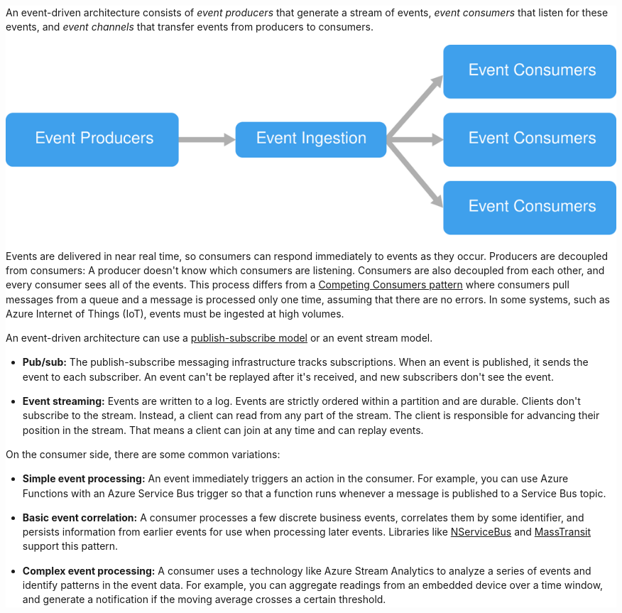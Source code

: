 An event-driven architecture consists of *event producers* that generate a stream of events, *event consumers* that listen for these events, and *event channels* that transfer events from producers to consumers.

![Diagram that shows an event-driven architecture style.](./images/event-driven.svg)

Events are delivered in near real time, so consumers can respond immediately to events as they occur. Producers are decoupled from consumers: A producer doesn't know which consumers are listening. Consumers are also decoupled from each other, and every consumer sees all of the events. This process differs from a [Competing Consumers pattern][competing-consumers] where consumers pull messages from a queue and a message is processed only one time, assuming that there are no errors. In some systems, such as Azure Internet of Things (IoT), events must be ingested at high volumes.

An event-driven architecture can use a [publish-subscribe model](/azure/architecture/patterns/publisher-subscriber) or an event stream model.

- **Pub/sub:** The publish-subscribe messaging infrastructure tracks subscriptions. When an event is published, it sends the event to each subscriber. An event can't be replayed after it's received, and new subscribers don't see the event.

- **Event streaming:** Events are written to a log. Events are strictly ordered within a partition and are durable. Clients don't subscribe to the stream. Instead, a client can read from any part of the stream. The client is responsible for advancing their position in the stream. That means a client can join at any time and can replay events.

On the consumer side, there are some common variations:

- **Simple event processing:** An event immediately triggers an action in the consumer. For example, you can use Azure Functions with an Azure Service Bus trigger so that a function runs whenever a message is published to a Service Bus topic.

- **Basic event correlation:** A consumer processes a few discrete business events, correlates them by some identifier, and persists information from earlier events for use when processing later events. Libraries like [NServiceBus](https://docs.particular.net/tutorials/nservicebus-sagas/1-saga-basics/) and [MassTransit](https://masstransit.io/documentation/configuration/sagas/overview) support this pattern.

- **Complex event processing:** A consumer uses a technology like Azure Stream Analytics to analyze a series of events and identify patterns in the event data. For example, you can aggregate readings from an embedded device over a time window, and generate a notification if the moving average crosses a certain threshold.


[competing-consumers]: ../../patterns/competing-consumers.yml
[minimize-coordination]: ../design-principles/minimize-coordination.yml